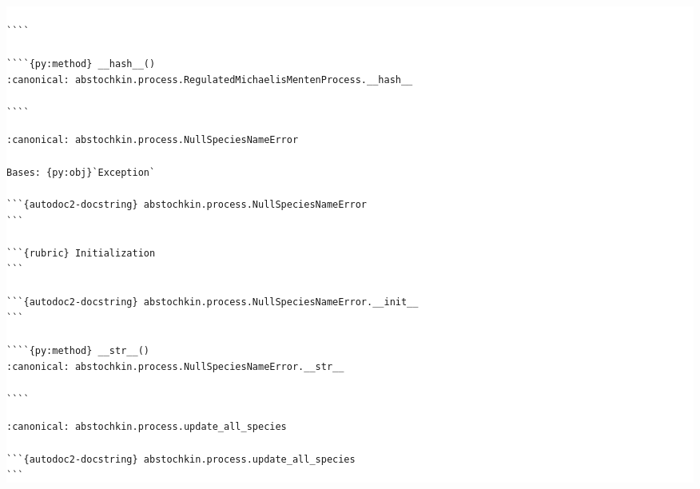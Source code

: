 `````{py:class} RegulatedMichaelisMentenProcess(reactants: dict, products: dict, k: float | int | list[float, ...] | tuple[float, float], regulating_species: str | list[str, ...], alpha: float | int | list[float | int, ...], K50: float | int | list[float | int, ...] | tuple[float | int, float | int] | list[float | int | list[float | int, ...] | tuple[float | int, float | int]], nH: float | int | list[float | int, ...], catalyst: str, Km: float | int | list[float | int, ...] | tuple[float | int, float | int])

````

````{py:method} __hash__()
:canonical: abstochkin.process.RegulatedMichaelisMentenProcess.__hash__

````

`````

`````{py:exception} NullSpeciesNameError()
:canonical: abstochkin.process.NullSpeciesNameError

Bases: {py:obj}`Exception`

```{autodoc2-docstring} abstochkin.process.NullSpeciesNameError
```

```{rubric} Initialization
```

```{autodoc2-docstring} abstochkin.process.NullSpeciesNameError.__init__
```

````{py:method} __str__()
:canonical: abstochkin.process.NullSpeciesNameError.__str__

````

`````

````{py:function} update_all_species(procs: tuple[abstochkin.process.Process, ...]) -> tuple[set, dict, dict]
:canonical: abstochkin.process.update_all_species

```{autodoc2-docstring} abstochkin.process.update_all_species
```
````
